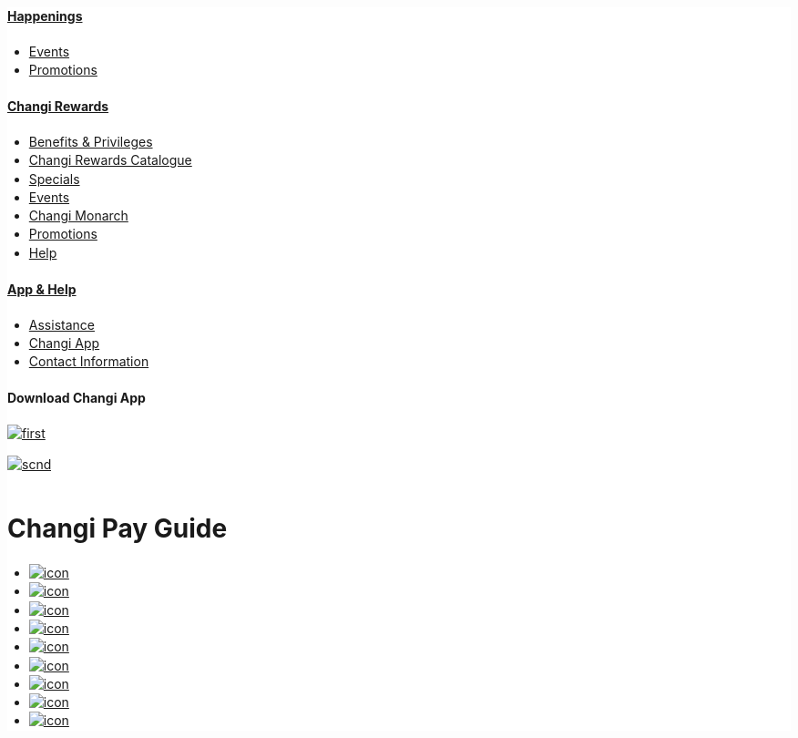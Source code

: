 

#### [Happenings](/in/en/happenings.html)

  * [ Events ](https://www.changiairport.com/in/en/happenings/events-directory.html)
  * [ Promotions ](https://www.changiairport.com/in/en/happenings/promotions.html)



#### [Changi Rewards](/in/en/rewards.html)

  * [ Benefits & Privileges ](https://www.changiairport.com/in/en/rewards/benefits-and-privileges.html)
  * [ Changi Rewards Catalogue ](https://www.changiairport.com/in/en/rewards/catalogue.html)
  * [ Specials ](https://www.changiairport.com/in/en/rewards/members-special.html)
  * [ Events ](https://www.changiairport.com/in/en/rewards/members-events.html)
  * [ Changi Monarch ](https://www.changiairport.com/in/en/rewards/monarch.html)
  * [ Promotions ](https://www.changiairport.com/in/en/happenings/promotions.html)
  * [ Help ](https://www.changiairport.com/in/en/help.html)



#### [App & Help](/in/en/help.html)

  * [ Assistance ](https://www.changiairport.com/in/en/help/assistance.html)
  * [ Changi App ](https://www.changiairport.com/in/en/help/changi-app.html)
  * [ Contact Information ](https://www.changiairport.com/in/en/help/contact-us.html)



#### Download Changi App

[ ![first](/content/dam/changiairport/common/footer/AppStore.svg) ](https://apps.apple.com/sg/app/ichangi/id391730848)

[ ![scnd](/content/dam/changiairport/common/footer/GooglePlay.svg) ](https://play.google.com/store/apps/details?id=com.changiairport.cagapp)

# Changi Pay Guide

  * [ ![icon](/content/dam/changiairport/common/footer/facebook-app-symbol.svg) ](https://www.facebook.com/changiairport)
  * [ ![icon](/content/dam/changiairport/common/footer/instagram.svg) ](http://instagram.com/changiairport)
  * [ ![icon](/content/dam/changiairport/common/footer/linkedin.svg) ](https://www.linkedin.com/company/changiairportgroup)
  * [ ![icon](/content/dam/changiairport/common/footer/telegram.svg) ](https://bit.ly/2xQwNT8)
  * [ ![icon](/content/dam/changiairport/common/footer/Icon-tiktok\(resized\).png) ](https://www.tiktok.com/@changiairport?lang=en)
  * [ ![icon](/content/dam/changiairport/common/footer/Icon-x\(resized\).png) ](https://x.com/changiairport)
  * [ ![icon](/content/dam/changiairport/common/footer/youtube.svg) ](https://www.youtube.com/c/changiairport)
  * [ ![icon](/content/dam/changiairport/common/footer/sina-weibo.svg) ](https://weibo.com/changiairport)
  * [ ![icon](/content/dam/changiairport/common/footer/icon.svg) ](https://www.xiaohongshu.com/user/profile/5e15eed30000000001001063)
